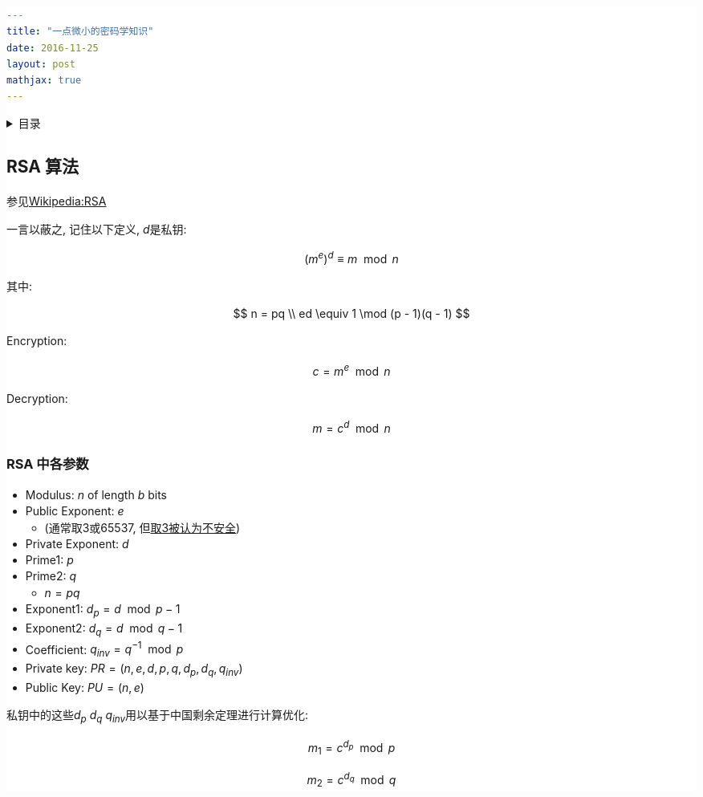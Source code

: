 ```yaml
---
title: "一点微小的密码学知识"
date: 2016-11-25
layout: post
mathjax: true
---
```


<details markdown="1"><summary>目录</summary></details>

## RSA 算法

参见[Wikipedia:RSA](https://en.wikipedia.org/wiki/RSA_(cryptosystem))

一言以蔽之, 记住以下定义, $d$是私钥:

$$ (m^e)^d \equiv m  \mod n $$

其中: 

$$ 
n = pq \\
ed \equiv 1 \mod (p - 1)(q - 1) 
$$

Encryption:

$$ c = m^e \mod n $$

Decryption:

$$ m = c^d \mod n $$


### RSA 中各参数

 - Modulus: $n$ of length $b$ bits
 - Public Exponent: $e$ 
   - (通常取3或65537, 但[取3被认为不安全](http://crypto.stackexchange.com/questions/3110/impacts-of-not-using-rsa-exponent-of-65537))
 - Private Exponent: $d$
 - Prime1: $p$
 - Prime2: $q$
   - $n = pq$
 - Exponent1: $d_p = d \mod p-1$
 - Exponent2: $d_q = d \mod q-1$
 - Coefficient: $q_{inv} = q^{-1} \mod p$
 - Private key: $PR = (n, e, d, p, q, d_p, d_q, q_{inv})$
 - Public Key: $PU = (n, e)$

私钥中的这些$d_p$ $d_q$ $q_{inv}$用以基于中国剩余定理进行计算优化:

$$ m_1 = c^{d_p} \mod p $$

$$ m_2 = c^{d_q} \mod q $$
